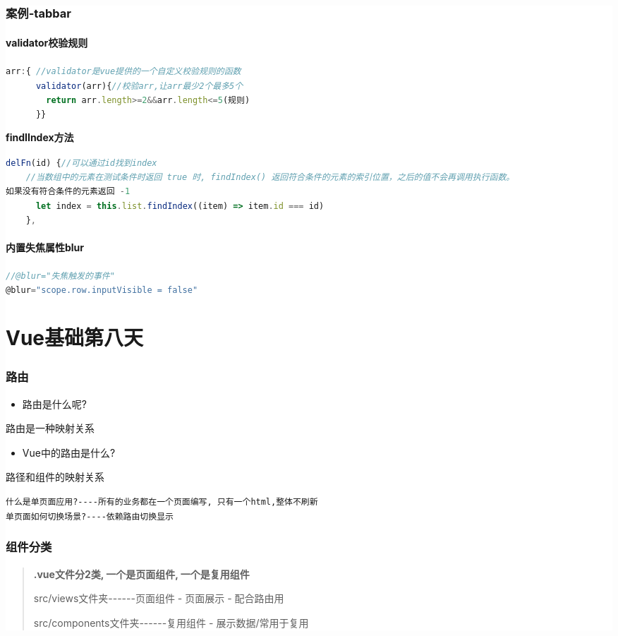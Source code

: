 

### 案例-tabbar

#### validator校验规则

```js
arr:{ //validator是vue提供的一个自定义校验规则的函数
      validator(arr){//校验arr,让arr最少2个最多5个
        return arr.length>=2&&arr.length<=5(规则)
      }}
```



**findIIndex方法**

```js
delFn(id) {//可以通过id找到index
    //当数组中的元素在测试条件时返回 true 时, findIndex() 返回符合条件的元素的索引位置，之后的值不会再调用执行函数。
如果没有符合条件的元素返回 -1
      let index = this.list.findIndex((item) => item.id === id)
    },
```



#### 内置失焦属性blur

```js
//@blur="失焦触发的事件"
@blur="scope.row.inputVisible = false"
```



# Vue基础第八天

### 路由

-  路由是什么呢? 

  路由是一种映射关系 

-  Vue中的路由是什么? 

  路径和组件的映射关系 

```
什么是单页面应用?----所有的业务都在一个页面编写, 只有一个html,整体不刷新
单页面如何切换场景?----依赖路由切换显示
```



### 组件分类

>  **.vue文件分2类, 一个是页面组件, 一个是复用组件**  
>
> src/views文件夹------页面组件 - 页面展示 - 配合路由用 
>
> src/components文件夹------复用组件 - 展示数据/常用于复用
